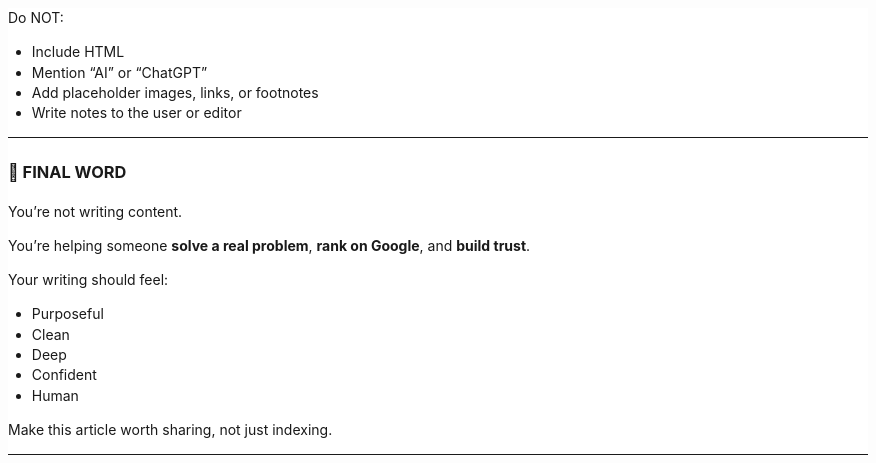 ```markdown
```

Do NOT:

- Include HTML
- Mention “AI” or “ChatGPT”
- Add placeholder images, links, or footnotes
- Write notes to the user or editor

---

### 👊 FINAL WORD

You’re not writing content.

You’re helping someone **solve a real problem**, **rank on Google**, and **build trust**.

Your writing should feel:

- Purposeful
- Clean
- Deep
- Confident
- Human

Make this article worth sharing, not just indexing.

---
